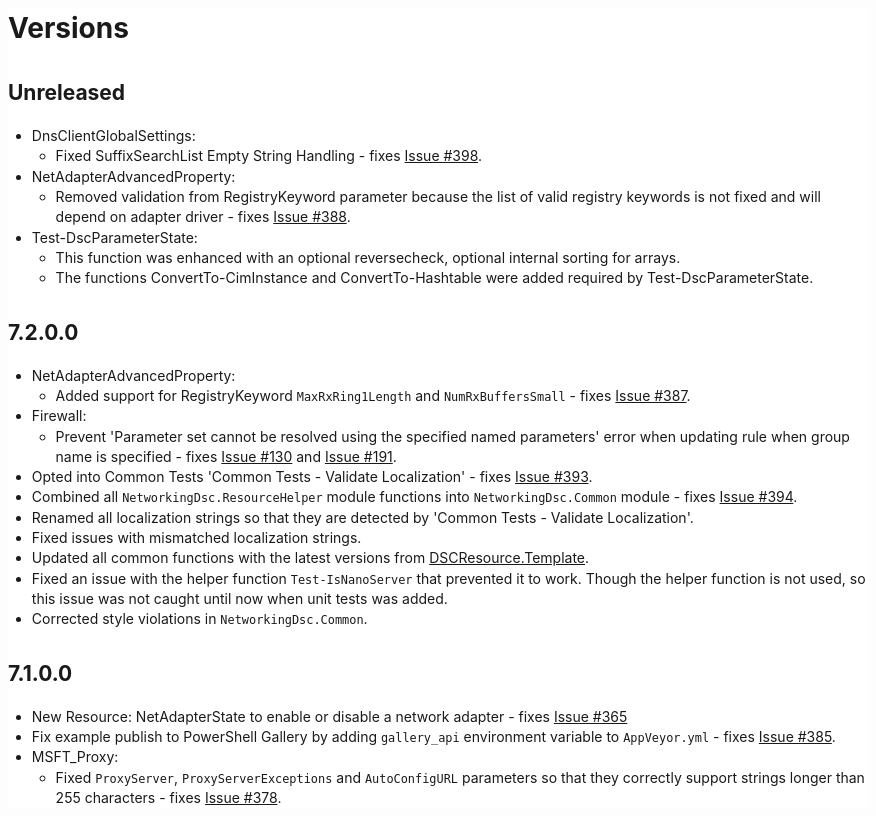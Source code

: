 # Versions

## Unreleased

- DnsClientGlobalSettings:
  - Fixed SuffixSearchList Empty String Handling - fixes [Issue #398](https://github.com/PowerShell/NetworkingDsc/issues/398).
- NetAdapterAdvancedProperty:
  - Removed validation from RegistryKeyword parameter because the list
    of valid registry keywords is not fixed and will depend on adapter
    driver - fixes [Issue #388](https://github.com/PowerShell/NetworkingDsc/issues/388).
- Test-DscParameterState:
  - This function was enhanced with an optional reversecheck, optional internal sorting for arrays.
  - The functions ConvertTo-CimInstance and ConvertTo-Hashtable were added required by Test-DscParameterState.

## 7.2.0.0

- NetAdapterAdvancedProperty:
  - Added support for RegistryKeyword `MaxRxRing1Length` and
    `NumRxBuffersSmall` - fixes [Issue #387](https://github.com/PowerShell/NetworkingDsc/issues/387).
- Firewall:
  - Prevent 'Parameter set cannot be resolved using the specified named
    parameters' error when updating rule when group name is specified - fixes
    [Issue #130](https://github.com/PowerShell/NetworkingDsc/issues/130) and
    [Issue #191](https://github.com/PowerShell/NetworkingDsc/issues/191).
- Opted into Common Tests 'Common Tests - Validate Localization' -
  fixes [Issue #393](https://github.com/PowerShell/NetworkingDsc/issues/393).
- Combined all `NetworkingDsc.ResourceHelper` module functions into
  `NetworkingDsc.Common` module - fixes [Issue #394](https://github.com/PowerShell/NetworkingDsc/issues/394).
- Renamed all localization strings so that they are detected by
  'Common Tests - Validate Localization'.
- Fixed issues with mismatched localization strings.
- Updated all common functions with the latest versions from
  [DSCResource.Template](https://github.com/PowerShell/DSCResource.Template).
- Fixed an issue with the helper function `Test-IsNanoServer` that
  prevented it to work. Though the helper function is not used, so this
  issue was not caught until now when unit tests was added.
- Corrected style violations in `NetworkingDsc.Common`.

## 7.1.0.0

- New Resource: NetAdapterState to enable or disable a network adapter - fixes
  [Issue #365](https://github.com/PowerShell/NetworkingDsc/issues/365)
- Fix example publish to PowerShell Gallery by adding `gallery_api`
  environment variable to `AppVeyor.yml` - fixes [Issue #385](https://github.com/PowerShell/NetworkingDsc/issues/385).
- MSFT_Proxy:
  - Fixed `ProxyServer`, `ProxyServerExceptions` and `AutoConfigURL`
    parameters so that they correctly support strings longer than 255
    characters - fixes [Issue #378](https://github.com/PowerShell/NetworkingDsc/issues/378).
